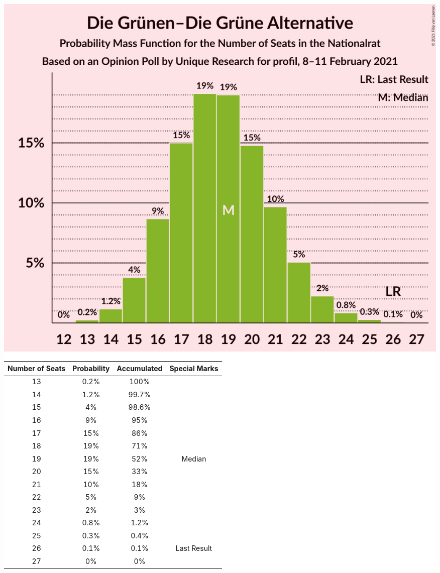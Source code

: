 ![Graph with seats probability mass function not yet produced](2021-02-11-UniqueResearch-seats-pmf-diegrünen–diegrünealternative.png "Seats Probability Mass Function")

| Number of Seats | Probability | Accumulated | Special Marks |
|:---------------:|:-----------:|:-----------:|:-------------:|
| 13 | 0.2% | 100% |  |
| 14 | 1.2% | 99.7% |  |
| 15 | 4% | 98.6% |  |
| 16 | 9% | 95% |  |
| 17 | 15% | 86% |  |
| 18 | 19% | 71% |  |
| 19 | 19% | 52% | Median |
| 20 | 15% | 33% |  |
| 21 | 10% | 18% |  |
| 22 | 5% | 9% |  |
| 23 | 2% | 3% |  |
| 24 | 0.8% | 1.2% |  |
| 25 | 0.3% | 0.4% |  |
| 26 | 0.1% | 0.1% | Last Result |
| 27 | 0% | 0% |  |